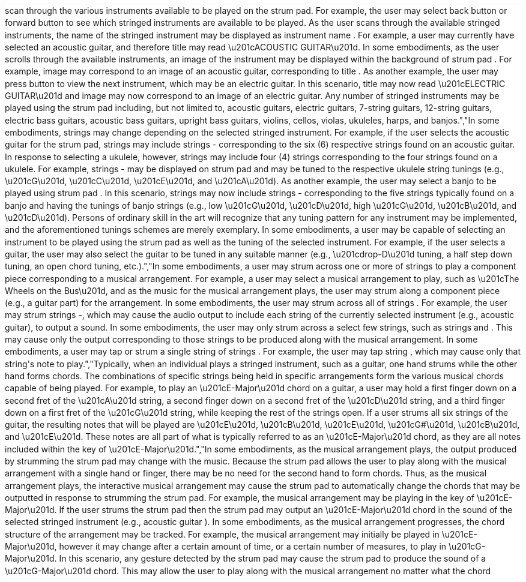 scan through the various instruments available to be played on the strum pad. For example, the user may select back button  or forward button  to see which stringed instruments are available to be played. As the user scans through the available stringed instruments, the name of the stringed instrument may be displayed as instrument name . For example, a user may currently have selected an acoustic guitar, and therefore title  may read \u201cACOUSTIC GUITAR\u201d. In some embodiments, as the user scrolls through the available instruments, an image of the instrument may be displayed within the background of strum pad . For example, image  may correspond to an image of an acoustic guitar, corresponding to title . As another example, the user may press button  to view the next instrument, which may be an electric guitar. In this scenario, title  may now read \u201cELECTRIC GUITAR\u201d and image  may now correspond to an image of an electric guitar. Any number of stringed instruments may be played using the strum pad including, but not limited to, acoustic guitars, electric guitars, 7-string guitars, 12-string guitars, electric bass guitars, acoustic bass guitars, upright bass guitars, violins, cellos, violas, ukuleles, harps, and banjos.","In some embodiments, strings  may change depending on the selected stringed instrument. For example, if the user selects the acoustic guitar for the strum pad, strings  may include strings - corresponding to the six (6) respective strings found on an acoustic guitar. In response to selecting a ukulele, however, strings  may include four (4) strings corresponding to the four strings found on a ukulele. For example, strings - may be displayed on strum pad  and may be tuned to the respective ukulele string tunings (e.g., \u201cG\u201d, \u201cC\u201d, \u201cE\u201d, and \u201cA\u201d). As another example, the user may select a banjo to be played using strum pad . In this scenario, strings  may now include strings - corresponding to the five strings typically found on a banjo and having the tunings of banjo strings (e.g., low \u201cG\u201d, \u201cD\u201d, high \u201cG\u201d, \u201cB\u201d, and \u201cD\u201d). Persons of ordinary skill in the art will recognize that any tuning pattern for any instrument may be implemented, and the aforementioned tunings schemes are merely exemplary. In some embodiments, a user may be capable of selecting an instrument to be played using the strum pad as well as the tuning of the selected instrument. For example, if the user selects a guitar, the user may also select the guitar to be tuned in any suitable manner (e.g., \u201cdrop-D\u201d tuning, a half step down tuning, an open chord tuning, etc.).","In some embodiments, a user may strum across one or more of strings  to play a component piece corresponding to a musical arrangement. For example, a user may select a musical arrangement to play, such as \u201cThe Wheels on the Bus\u201d, and as the music for the musical arrangement plays, the user may strum along a component piece (e.g., a guitar part) for the arrangement. In some embodiments, the user may strum across all of strings . For example, the user may strum strings -, which may cause the audio output to include each string of the currently selected instrument (e.g., acoustic guitar), to output a sound. In some embodiments, the user may only strum across a select few strings, such as strings  and . This may cause only the output corresponding to those strings to be produced along with the musical arrangement. In some embodiments, a user may tap or strum a single string of strings . For example, the user may tap string , which may cause only that string's note to play.","Typically, when an individual plays a stringed instrument, such as a guitar, one hand strums while the other hand forms chords. The combinations of specific strings being held in specific arrangements form the various musical chords capable of being played. For example, to play an \u201cE-Major\u201d chord on a guitar, a user may hold a first finger down on a second fret of the \u201cA\u201d string, a second finger down on a second fret of the \u201cD\u201d string, and a third finger down on a first fret of the \u201cG\u201d string, while keeping the rest of the strings open. If a user strums all six strings of the guitar, the resulting notes that will be played are \u201cE\u201d, \u201cB\u201d, \u201cE\u201d, \u201cG#\u201d, \u201cB\u201d, and \u201cE\u201d. These notes are all part of what is typically referred to as an \u201cE-Major\u201d chord, as they are all notes included within the key of \u201cE-Major\u201d.","In some embodiments, as the musical arrangement plays, the output produced by strumming the strum pad may change with the music. Because the strum pad allows the user to play along with the musical arrangement with a single hand or finger, there may be no need for the second hand to form chords. Thus, as the musical arrangement plays, the interactive musical arrangement may cause the strum pad to automatically change the chords that may be outputted in response to strumming the strum pad. For example, the musical arrangement may be playing in the key of \u201cE-Major\u201d. If the user strums the strum pad then the strum pad may output an \u201cE-Major\u201d chord in the sound of the selected stringed instrument (e.g., acoustic guitar ). In some embodiments, as the musical arrangement progresses, the chord structure of the arrangement may be tracked. For example, the musical arrangement may initially be played in \u201cE-Major\u201d, however it may change after a certain amount of time, or a certain number of measures, to play in \u201cG-Major\u201d. In this scenario, any gesture detected by the strum pad may cause the strum pad to produce the sound of a \u201cG-Major\u201d chord. This may allow the user to play along with the musical arrangement no matter what the chord